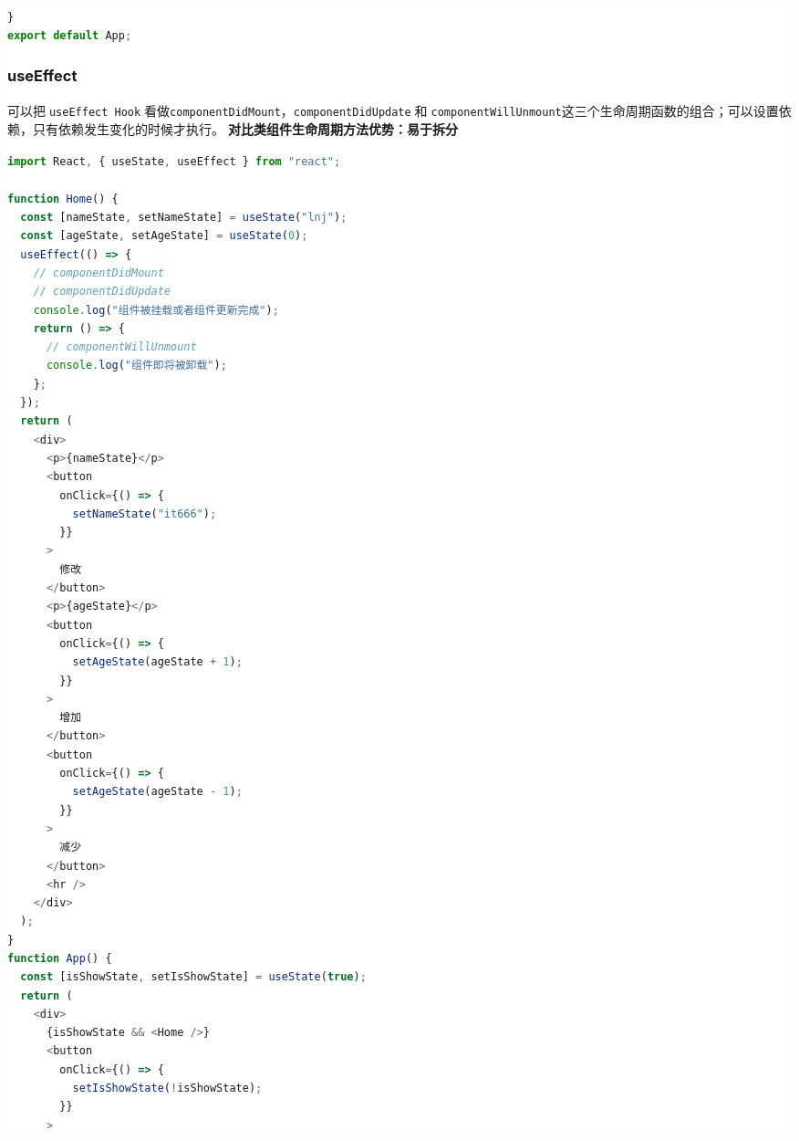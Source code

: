 ```js
}
export default App;
```

### useEffect

可以把 `useEffect Hook` 看做`componentDidMount`，`componentDidUpdate` 和 `componentWillUnmount`这三个生命周期函数的组合；可以设置依赖，只有依赖发生变化的时候才执行。
**对比类组件生命周期方法优势：易于拆分**

```js
import React, { useState, useEffect } from "react";

function Home() {
  const [nameState, setNameState] = useState("lnj");
  const [ageState, setAgeState] = useState(0);
  useEffect(() => {
    // componentDidMount
    // componentDidUpdate
    console.log("组件被挂载或者组件更新完成");
    return () => {
      // componentWillUnmount
      console.log("组件即将被卸载");
    };
  });
  return (
    <div>
      <p>{nameState}</p>
      <button
        onClick={() => {
          setNameState("it666");
        }}
      >
        修改
      </button>
      <p>{ageState}</p>
      <button
        onClick={() => {
          setAgeState(ageState + 1);
        }}
      >
        增加
      </button>
      <button
        onClick={() => {
          setAgeState(ageState - 1);
        }}
      >
        减少
      </button>
      <hr />
    </div>
  );
}
function App() {
  const [isShowState, setIsShowState] = useState(true);
  return (
    <div>
      {isShowState && <Home />}
      <button
        onClick={() => {
          setIsShowState(!isShowState);
        }}
      >
```
